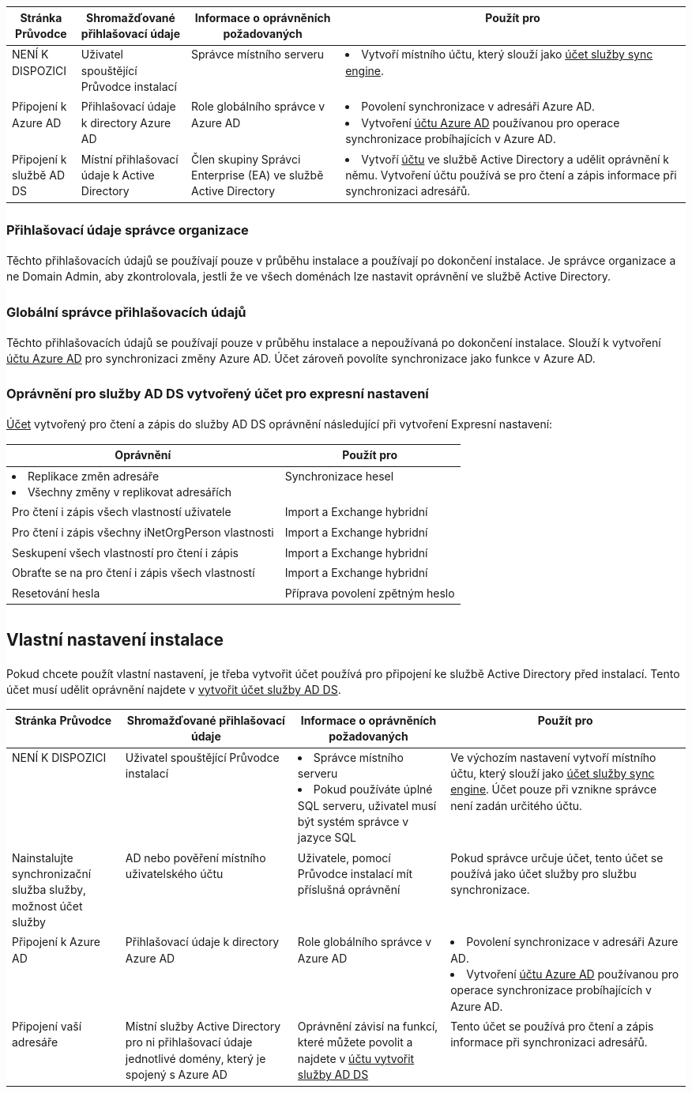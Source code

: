 Stránka Průvodce  | Shromažďované přihlašovací údaje | Informace o oprávněních požadovaných| Použít pro
------------- | ------------- |------------- |-------------
NENÍ K DISPOZICI|Uživatel spouštějící Průvodce instalací| Správce místního serveru| <li>Vytvoří místního účtu, který slouží jako [účet služby sync engine](#azure-ad-connect-sync-service-account).
Připojení k Azure AD| Přihlašovací údaje k directory Azure AD | Role globálního správce v Azure AD | <li>Povolení synchronizace v adresáři Azure AD.</li>  <li>Vytvoření [účtu Azure AD](#azure-ad-service-account) používanou pro operace synchronizace probíhajících v Azure AD.</li>
Připojení k službě AD DS | Místní přihlašovací údaje k Active Directory | Člen skupiny Správci Enterprise (EA) ve službě Active Directory| <li>Vytvoří [účtu](#active-directory-account) ve službě Active Directory a udělit oprávnění k němu. Vytvoření účtu používá se pro čtení a zápis informace při synchronizaci adresářů.</li>

### <a name="enterprise-admin-credentials"></a>Přihlašovací údaje správce organizace
Těchto přihlašovacích údajů se používají pouze v průběhu instalace a používají po dokončení instalace. Je správce organizace a ne Domain Admin, aby zkontrolovala, jestli že ve všech doménách lze nastavit oprávnění ve službě Active Directory.

### <a name="global-admin-credentials"></a>Globální správce přihlašovacích údajů
Těchto přihlašovacích údajů se používají pouze v průběhu instalace a nepoužívaná po dokončení instalace. Slouží k vytvoření [účtu Azure AD](#azure-ad-service-account) pro synchronizaci změny Azure AD. Účet zároveň povolíte synchronizace jako funkce v Azure AD.

### <a name="permissions-for-the-created-ad-ds-account-for-express-settings"></a>Oprávnění pro služby AD DS vytvořený účet pro expresní nastavení
[Účet](#active-directory-account) vytvořený pro čtení a zápis do služby AD DS oprávnění následující při vytvoření Expresní nastavení:

Oprávnění | Použít pro
---- | ----
<li>Replikace změn adresáře</li><li>Všechny změny v replikovat adresářích | Synchronizace hesel
Pro čtení i zápis všech vlastností uživatele | Import a Exchange hybridní
Pro čtení i zápis všechny iNetOrgPerson vlastnosti | Import a Exchange hybridní
Seskupení všech vlastností pro čtení i zápis | Import a Exchange hybridní
Obraťte se na pro čtení i zápis všech vlastností | Import a Exchange hybridní
Resetování hesla | Příprava povolení zpětným heslo

## <a name="custom-settings-installation"></a>Vlastní nastavení instalace
Pokud chcete použít vlastní nastavení, je třeba vytvořit účet používá pro připojení ke službě Active Directory před instalací. Tento účet musí udělit oprávnění najdete v [vytvořit účet služby AD DS](#create-the-ad-ds-account).

Stránka Průvodce  | Shromažďované přihlašovací údaje | Informace o oprávněních požadovaných| Použít pro
------------- | ------------- |------------- |-------------
NENÍ K DISPOZICI | Uživatel spouštějící Průvodce instalací|<li>Správce místního serveru</li><li>Pokud používáte úplné SQL serveru, uživatel musí být systém správce v jazyce SQL</li>| Ve výchozím nastavení vytvoří místního účtu, který slouží jako [účet služby sync engine](#azure-ad-connect-sync-service-account). Účet pouze při vznikne správce není zadán určitého účtu.
Nainstalujte synchronizační služba služby, možnost účet služby | AD nebo pověření místního uživatelského účtu | Uživatele, pomocí Průvodce instalací mít příslušná oprávnění | Pokud správce určuje účet, tento účet se používá jako účet služby pro službu synchronizace.
Připojení k Azure AD | Přihlašovací údaje k directory Azure AD| Role globálního správce v Azure AD| <li>Povolení synchronizace v adresáři Azure AD.</li>  <li>Vytvoření [účtu Azure AD](#azure-ad-service-account) používanou pro operace synchronizace probíhajících v Azure AD.</li>
Připojení vaší adresáře | Místní služby Active Directory pro ni přihlašovací údaje jednotlivé domény, který je spojený s Azure AD | Oprávnění závisí na funkcí, které můžete povolit a najdete v [účtu vytvořit služby AD DS](#create-the-ad-ds-account) |Tento účet se používá pro čtení a zápis informace při synchronizaci adresářů.